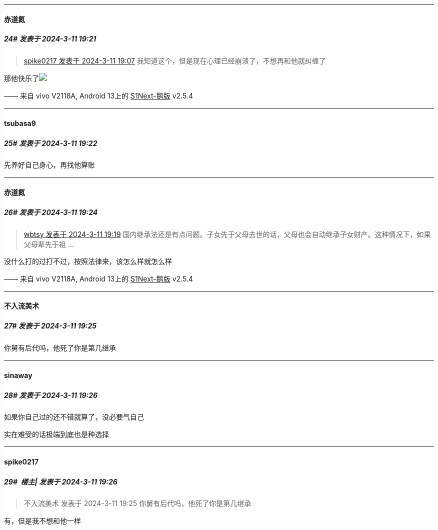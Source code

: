 *****

####  赤道氮  
##### 24#       发表于 2024-3-11 19:21

<blockquote><a href="httphttps://bbs.saraba1st.com/2b/forum.php?mod=redirect&amp;goto=findpost&amp;pid=64221313&amp;ptid=2175093" target="_blank">spike0217 发表于 2024-3-11 19:07</a>
我知道这个，但是现在心理已经崩溃了，不想再和他就纠缠了</blockquote>
那他快乐了<img src="https://static.saraba1st.com/image/smiley/face2017/067.png" referrerpolicy="no-referrer">

—— 来自 vivo V2118A, Android 13上的 [S1Next-鹅版](https://github.com/ykrank/S1-Next/releases) v2.5.4

*****

####  tsubasa9  
##### 25#       发表于 2024-3-11 19:22

先养好自己身心，再找他算账

*****

####  赤道氮  
##### 26#       发表于 2024-3-11 19:24

<blockquote><a href="httphttps://bbs.saraba1st.com/2b/forum.php?mod=redirect&amp;goto=findpost&amp;pid=64221410&amp;ptid=2175093" target="_blank">wbtsy 发表于 2024-3-11 19:19</a>
国内继承法还是有点问题。子女先于父母去世的话，父母也会自动继承子女财产。这种情况下，如果父母辈先于祖 ...</blockquote>
没什么打的过打不过，按照法律来，该怎么样就怎么样

—— 来自 vivo V2118A, Android 13上的 [S1Next-鹅版](https://github.com/ykrank/S1-Next/releases) v2.5.4

*****

####  不入流美术  
##### 27#       发表于 2024-3-11 19:25

你舅有后代吗，他死了你是第几继承

*****

####  sinaway  
##### 28#       发表于 2024-3-11 19:26

如果你自己过的还不错就算了，没必要气自己

实在难受的话极端到底也是种选择

*****

####  spike0217  
##### 29#         楼主| 发表于 2024-3-11 19:26

<blockquote>不入流美术 发表于 2024-3-11 19:25
你舅有后代吗，他死了你是第几继承</blockquote>
有，但是我不想和他一样
